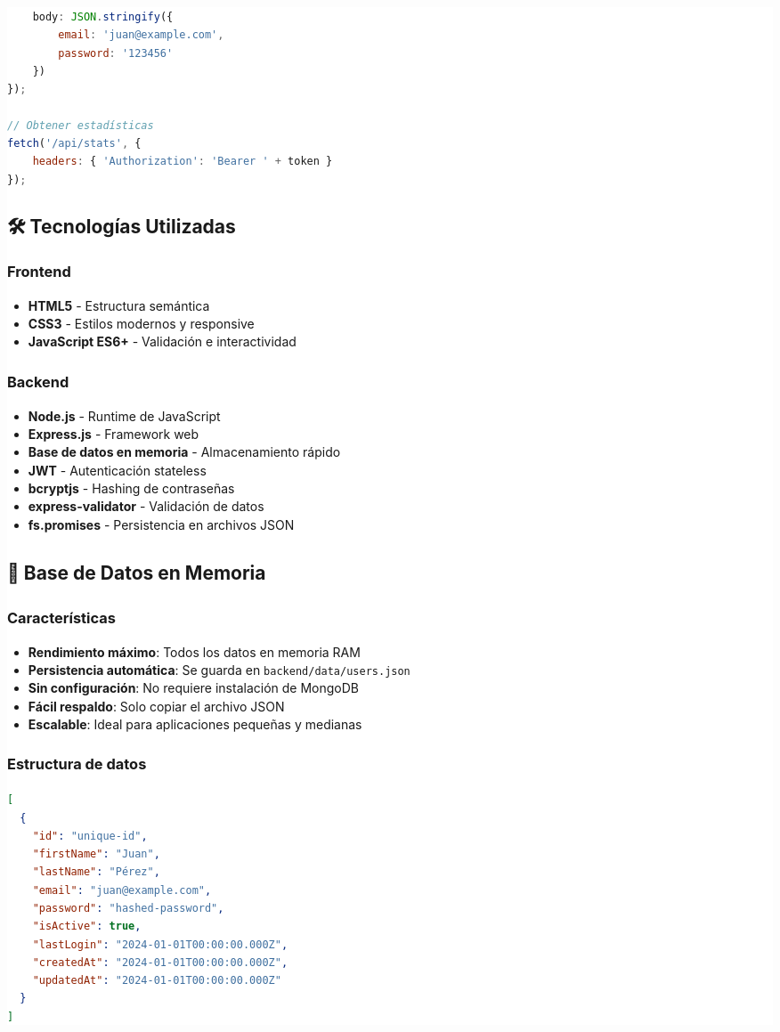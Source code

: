 ```javascript
    body: JSON.stringify({
        email: 'juan@example.com',
        password: '123456'
    })
});

// Obtener estadísticas
fetch('/api/stats', {
    headers: { 'Authorization': 'Bearer ' + token }
});
```

## 🛠️ Tecnologías Utilizadas

### Frontend
- **HTML5** - Estructura semántica
- **CSS3** - Estilos modernos y responsive
- **JavaScript ES6+** - Validación e interactividad

### Backend
- **Node.js** - Runtime de JavaScript
- **Express.js** - Framework web
- **Base de datos en memoria** - Almacenamiento rápido
- **JWT** - Autenticación stateless
- **bcryptjs** - Hashing de contraseñas
- **express-validator** - Validación de datos
- **fs.promises** - Persistencia en archivos JSON

## 💾 Base de Datos en Memoria

### Características
- **Rendimiento máximo**: Todos los datos en memoria RAM
- **Persistencia automática**: Se guarda en `backend/data/users.json`
- **Sin configuración**: No requiere instalación de MongoDB
- **Fácil respaldo**: Solo copiar el archivo JSON
- **Escalable**: Ideal para aplicaciones pequeñas y medianas

### Estructura de datos
```json
[
  {
    "id": "unique-id",
    "firstName": "Juan",
    "lastName": "Pérez",
    "email": "juan@example.com",
    "password": "hashed-password",
    "isActive": true,
    "lastLogin": "2024-01-01T00:00:00.000Z",
    "createdAt": "2024-01-01T00:00:00.000Z",
    "updatedAt": "2024-01-01T00:00:00.000Z"
  }
]
```
